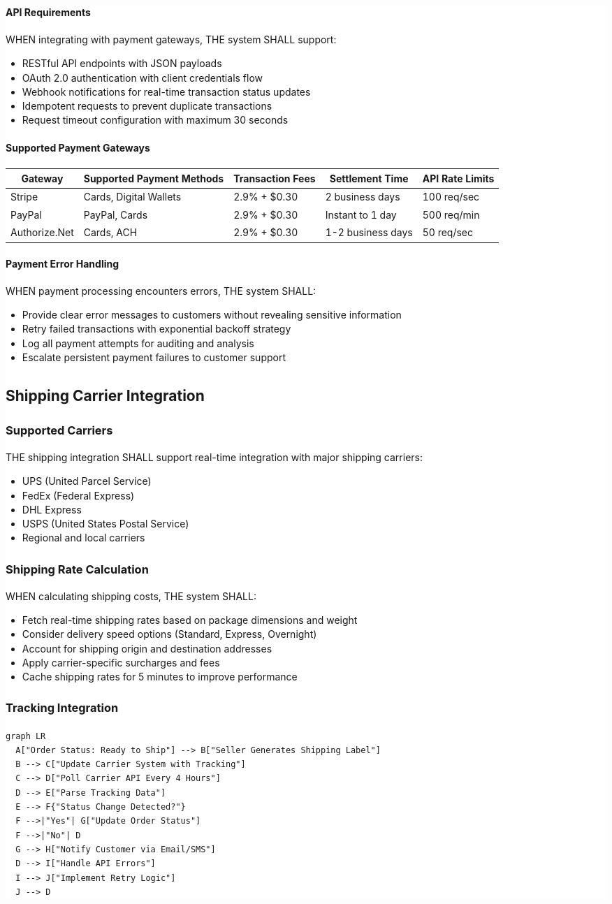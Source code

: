 #### API Requirements
WHEN integrating with payment gateways, THE system SHALL support:
- RESTful API endpoints with JSON payloads
- OAuth 2.0 authentication with client credentials flow
- Webhook notifications for real-time transaction status updates
- Idempotent requests to prevent duplicate transactions
- Request timeout configuration with maximum 30 seconds

#### Supported Payment Gateways
| Gateway | Supported Payment Methods | Transaction Fees | Settlement Time | API Rate Limits |
|---------|--------------------------|------------------|-----------------|----------------|
| Stripe | Cards, Digital Wallets | 2.9% + $0.30 | 2 business days | 100 req/sec |
| PayPal | PayPal, Cards | 2.9% + $0.30 | Instant to 1 day | 500 req/min |
| Authorize.Net | Cards, ACH | 2.9% + $0.30 | 1-2 business days | 50 req/sec |

#### Payment Error Handling
WHEN payment processing encounters errors, THE system SHALL:
- Provide clear error messages to customers without revealing sensitive information
- Retry failed transactions with exponential backoff strategy
- Log all payment attempts for auditing and analysis
- Escalate persistent payment failures to customer support

## Shipping Carrier Integration

### Supported Carriers
THE shipping integration SHALL support real-time integration with major shipping carriers:
- UPS (United Parcel Service)
- FedEx (Federal Express)
- DHL Express
- USPS (United States Postal Service)
- Regional and local carriers

### Shipping Rate Calculation
WHEN calculating shipping costs, THE system SHALL:
- Fetch real-time shipping rates based on package dimensions and weight
- Consider delivery speed options (Standard, Express, Overnight)
- Account for shipping origin and destination addresses
- Apply carrier-specific surcharges and fees
- Cache shipping rates for 5 minutes to improve performance

### Tracking Integration
```mermaid
graph LR
  A["Order Status: Ready to Ship"] --> B["Seller Generates Shipping Label"]
  B --> C["Update Carrier System with Tracking"]
  C --> D["Poll Carrier API Every 4 Hours"]
  D --> E["Parse Tracking Data"]
  E --> F{"Status Change Detected?"}
  F -->|"Yes"| G["Update Order Status"]
  F -->|"No"| D
  G --> H["Notify Customer via Email/SMS"]
  D --> I["Handle API Errors"]
  I --> J["Implement Retry Logic"]
  J --> D
```

